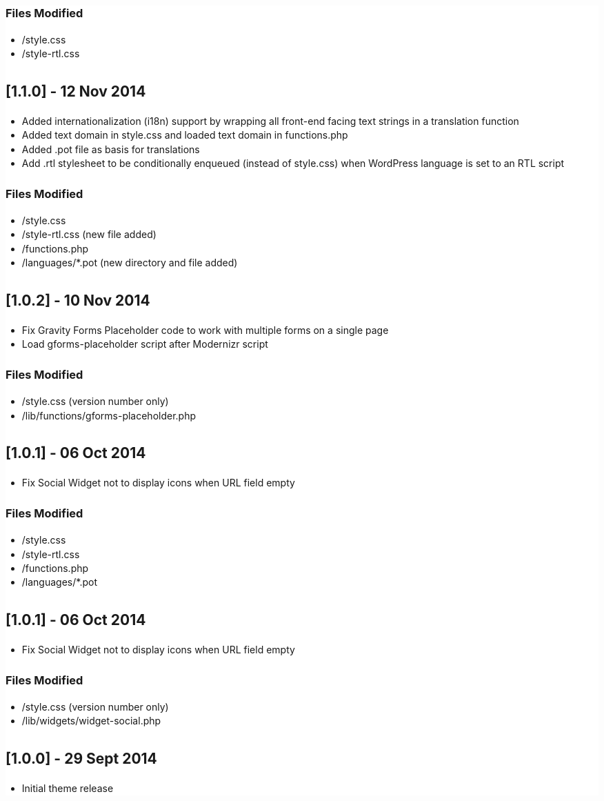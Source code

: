 ### Files Modified
* /style.css
* /style-rtl.css

## [1.1.0] - 12 Nov 2014
* Added internationalization (i18n) support by wrapping all front-end facing text strings in a translation function
* Added text domain in style.css and loaded text domain in functions.php
* Added .pot file as basis for translations
* Add .rtl stylesheet to be conditionally enqueued (instead of style.css) when WordPress language is set to an RTL script

### Files Modified
* /style.css
* /style-rtl.css (new file added)
* /functions.php
* /languages/*.pot (new directory and file added)

## [1.0.2] - 10 Nov 2014
* Fix Gravity Forms Placeholder code to work with multiple forms on a single page
* Load gforms-placeholder script after Modernizr script

### Files Modified
* /style.css (version number only)
* /lib/functions/gforms-placeholder.php

## [1.0.1] - 06 Oct 2014
* Fix Social Widget not to display icons when URL field empty

### Files Modified
* /style.css
* /style-rtl.css
* /functions.php
* /languages/*.pot

## [1.0.1] - 06 Oct 2014
* Fix Social Widget not to display icons when URL field empty

### Files Modified
* /style.css (version number only)
* /lib/widgets/widget-social.php

## [1.0.0] - 29 Sept 2014
* Initial theme release
